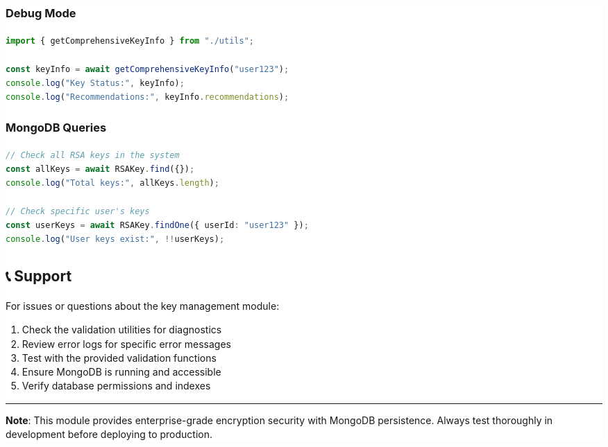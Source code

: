 ### Debug Mode

```typescript
import { getComprehensiveKeyInfo } from "./utils";

const keyInfo = await getComprehensiveKeyInfo("user123");
console.log("Key Status:", keyInfo);
console.log("Recommendations:", keyInfo.recommendations);
```

### MongoDB Queries

```typescript
// Check all RSA keys in the system
const allKeys = await RSAKey.find({});
console.log("Total keys:", allKeys.length);

// Check specific user's keys
const userKeys = await RSAKey.findOne({ userId: "user123" });
console.log("User keys exist:", !!userKeys);
```

## 📞 Support

For issues or questions about the key management module:

1. Check the validation utilities for diagnostics
2. Review error logs for specific error messages
3. Test with the provided validation functions
4. Ensure MongoDB is running and accessible
5. Verify database permissions and indexes

---

**Note**: This module provides enterprise-grade encryption security with MongoDB persistence. Always test thoroughly in development before deploying to production.
